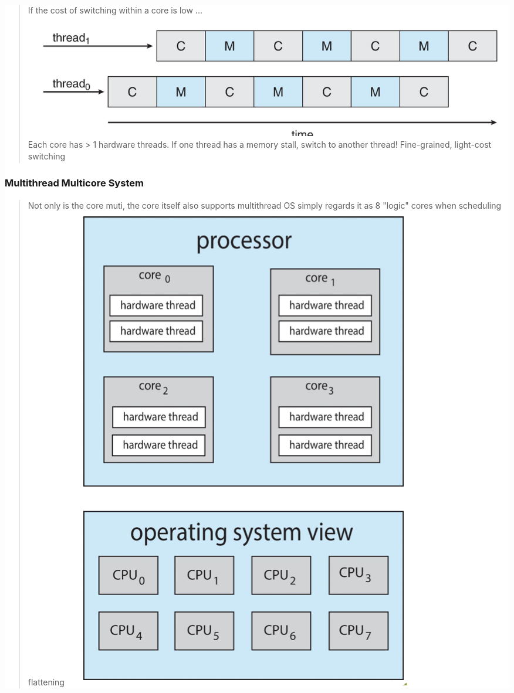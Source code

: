 > If the cost of switching within a core is low ...
> ![](img/11-27-13-22-07.png)
> Each core has > 1 hardware threads.
> If one thread has a memory stall, switch to another thread! 
> Fine-grained, light-cost switching

### Multithread Multicore System
> Not only is the core muti, the core itself also supports multithread
> OS simply regards it as 8 "logic" cores when scheduling
> flattening
> ![](img/11-27-13-24-00.png)
